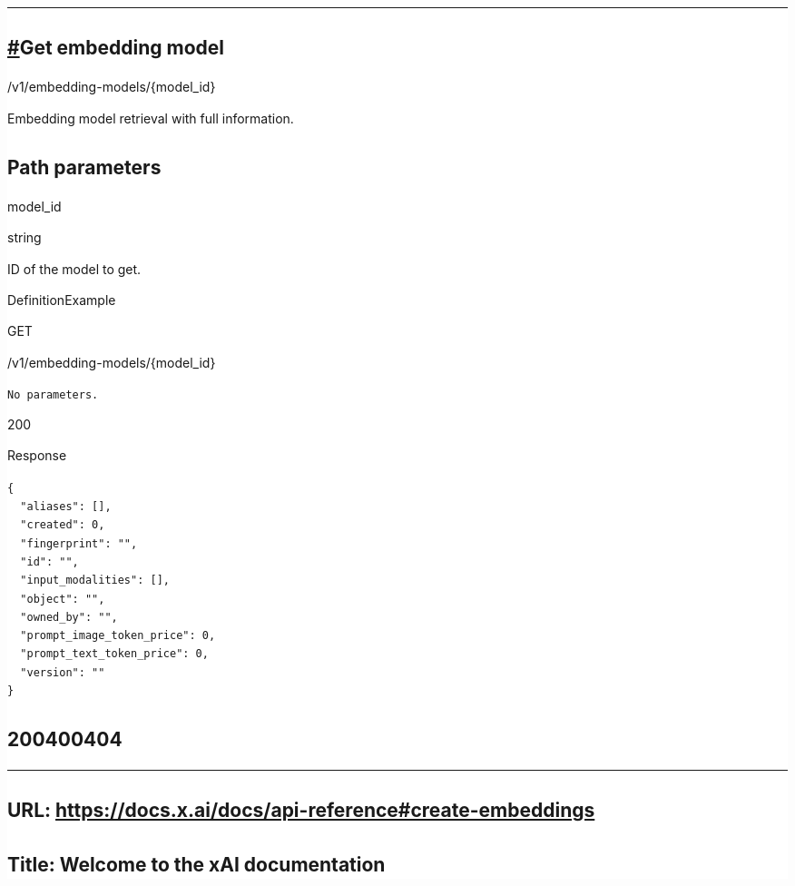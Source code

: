 * * *

## [#](#get-embedding-model)Get embedding model

/v1/embedding-models/{model\_id}

Embedding model retrieval with full information.

## Path parameters

model\_id

string

ID of the model to get.

DefinitionExample

GET

/v1/embedding-models/{model\_id}

```
No parameters.
```

200

Response

```
{
  "aliases": [],
  "created": 0,
  "fingerprint": "",
  "id": "",
  "input_modalities": [],
  "object": "",
  "owned_by": "",
  "prompt_image_token_price": 0,
  "prompt_text_token_price": 0,
  "version": ""
}
```

200400404
---

---


## URL: https://docs.x.ai/docs/api-reference#create-embeddings

## Title: Welcome to the xAI documentation
